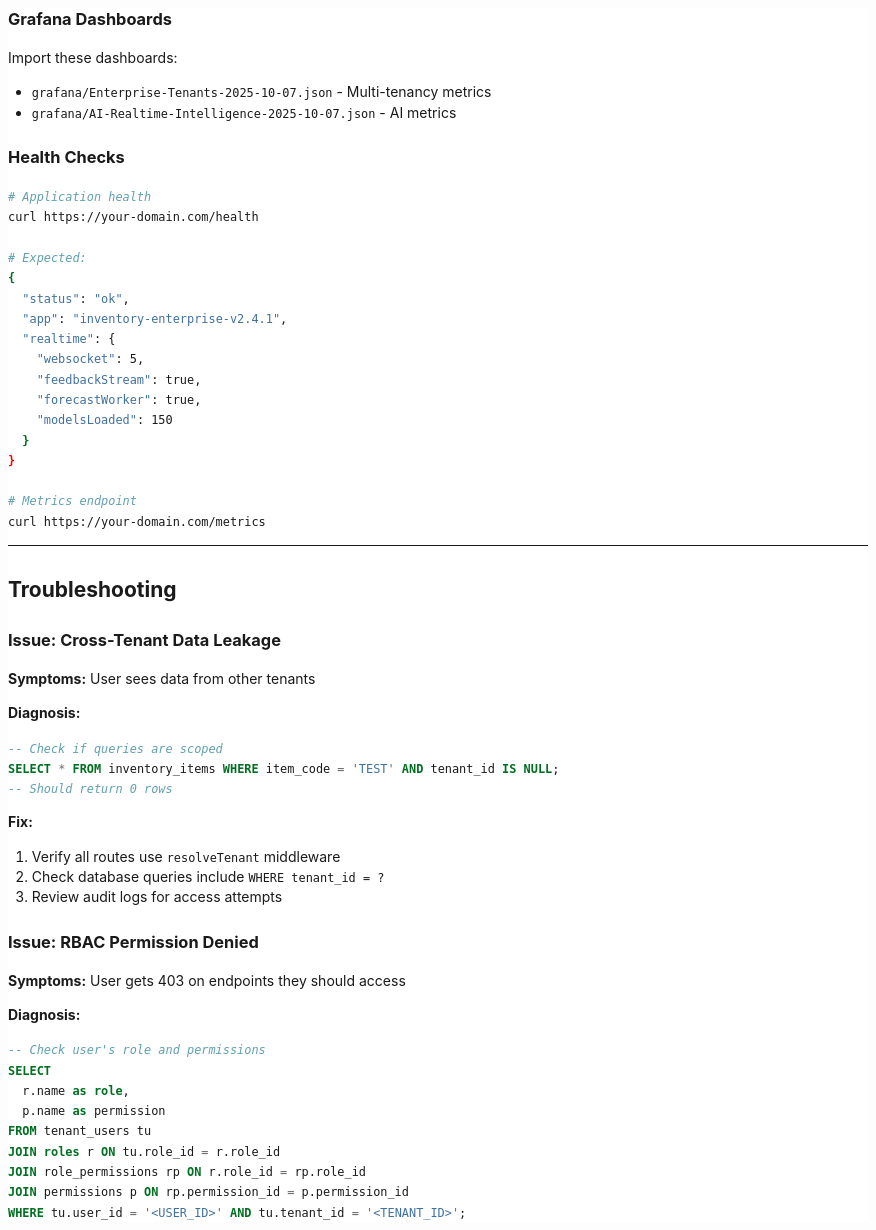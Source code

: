 ### Grafana Dashboards

Import these dashboards:
- `grafana/Enterprise-Tenants-2025-10-07.json` - Multi-tenancy metrics
- `grafana/AI-Realtime-Intelligence-2025-10-07.json` - AI metrics

### Health Checks

```bash
# Application health
curl https://your-domain.com/health

# Expected:
{
  "status": "ok",
  "app": "inventory-enterprise-v2.4.1",
  "realtime": {
    "websocket": 5,
    "feedbackStream": true,
    "forecastWorker": true,
    "modelsLoaded": 150
  }
}

# Metrics endpoint
curl https://your-domain.com/metrics
```

---

## Troubleshooting

### Issue: Cross-Tenant Data Leakage

**Symptoms:** User sees data from other tenants

**Diagnosis:**
```sql
-- Check if queries are scoped
SELECT * FROM inventory_items WHERE item_code = 'TEST' AND tenant_id IS NULL;
-- Should return 0 rows
```

**Fix:**
1. Verify all routes use `resolveTenant` middleware
2. Check database queries include `WHERE tenant_id = ?`
3. Review audit logs for access attempts

### Issue: RBAC Permission Denied

**Symptoms:** User gets 403 on endpoints they should access

**Diagnosis:**
```sql
-- Check user's role and permissions
SELECT
  r.name as role,
  p.name as permission
FROM tenant_users tu
JOIN roles r ON tu.role_id = r.role_id
JOIN role_permissions rp ON r.role_id = rp.role_id
JOIN permissions p ON rp.permission_id = p.permission_id
WHERE tu.user_id = '<USER_ID>' AND tu.tenant_id = '<TENANT_ID>';
```
